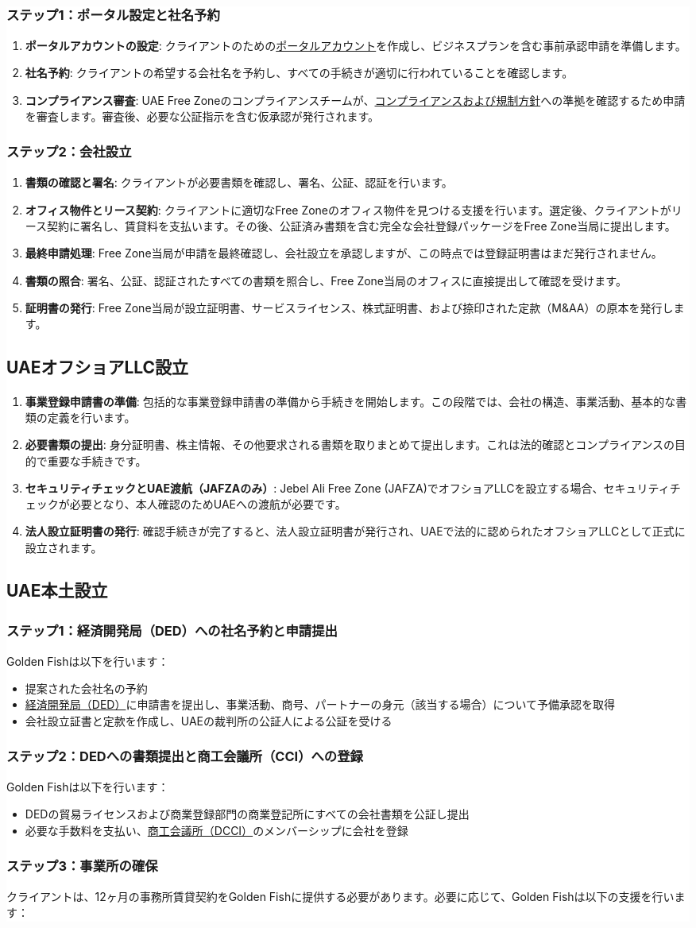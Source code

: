 ### ステップ1：ポータル設定と社名予約

1. **ポータルアカウントの設定**: クライアントのための[ポータルアカウント](https://portal.dmcc.ae/communitylogin)を作成し、ビジネスプランを含む事前承認申請を準備します。

2. **社名予約**: クライアントの希望する会社名を予約し、すべての手続きが適切に行われていることを確認します。

3. **コンプライアンス審査**: UAE Free Zoneのコンプライアンスチームが、[コンプライアンスおよび規制方針](https://dmcc.ae/members/support/knowledge-bank/compliance-and-regulations)への準拠を確認するため申請を審査します。審査後、必要な公証指示を含む仮承認が発行されます。

### ステップ2：会社設立

1. **書類の確認と署名**: クライアントが必要書類を確認し、署名、公証、認証を行います。

2. **オフィス物件とリース契約**: クライアントに適切なFree Zoneのオフィス物件を見つける支援を行います。選定後、クライアントがリース契約に署名し、賃貸料を支払います。その後、公証済み書類を含む完全な会社登録パッケージをFree Zone当局に提出します。

3. **最終申請処理**: Free Zone当局が申請を最終確認し、会社設立を承認しますが、この時点では登録証明書はまだ発行されません。

4. **書類の照合**: 署名、公証、認証されたすべての書類を照合し、Free Zone当局のオフィスに直接提出して確認を受けます。

5. **証明書の発行**: Free Zone当局が設立証明書、サービスライセンス、株式証明書、および捺印された定款（M&AA）の原本を発行します。

## UAEオフショアLLC設立

1. **事業登録申請書の準備**: 包括的な事業登録申請書の準備から手続きを開始します。この段階では、会社の構造、事業活動、基本的な書類の定義を行います。

2. **必要書類の提出**: 身分証明書、株主情報、その他要求される書類を取りまとめて提出します。これは法的確認とコンプライアンスの目的で重要な手続きです。

3. **セキュリティチェックとUAE渡航（JAFZAのみ）**: Jebel Ali Free Zone (JAFZA)でオフショアLLCを設立する場合、セキュリティチェックが必要となり、本人確認のためUAEへの渡航が必要です。

4. **法人設立証明書の発行**: 確認手続きが完了すると、法人設立証明書が発行され、UAEで法的に認められたオフショアLLCとして正式に設立されます。

## UAE本土設立

### ステップ1：経済開発局（DED）への社名予約と申請提出

Golden Fishは以下を行います：

- 提案された会社名の予約
- [経済開発局（DED）](https://eservices.dubaided.gov.ae/Pages/Anon/GstHme.aspx)に申請書を提出し、事業活動、商号、パートナーの身元（該当する場合）について予備承認を取得
- 会社設立証書と定款を作成し、UAEの裁判所の公証人による公証を受ける

### ステップ2：DEDへの書類提出と商工会議所（CCI）への登録

Golden Fishは以下を行います：

- DEDの貿易ライセンスおよび商業登録部門の商業登記所にすべての会社書類を公証し提出
- 必要な手数料を支払い、[商工会議所（DCCI）](https://www.dubaichambercommerce.com/)のメンバーシップに会社を登録

### ステップ3：事業所の確保

クライアントは、12ヶ月の事務所賃貸契約をGolden Fishに提供する必要があります。必要に応じて、Golden Fishは以下の支援を行います：
